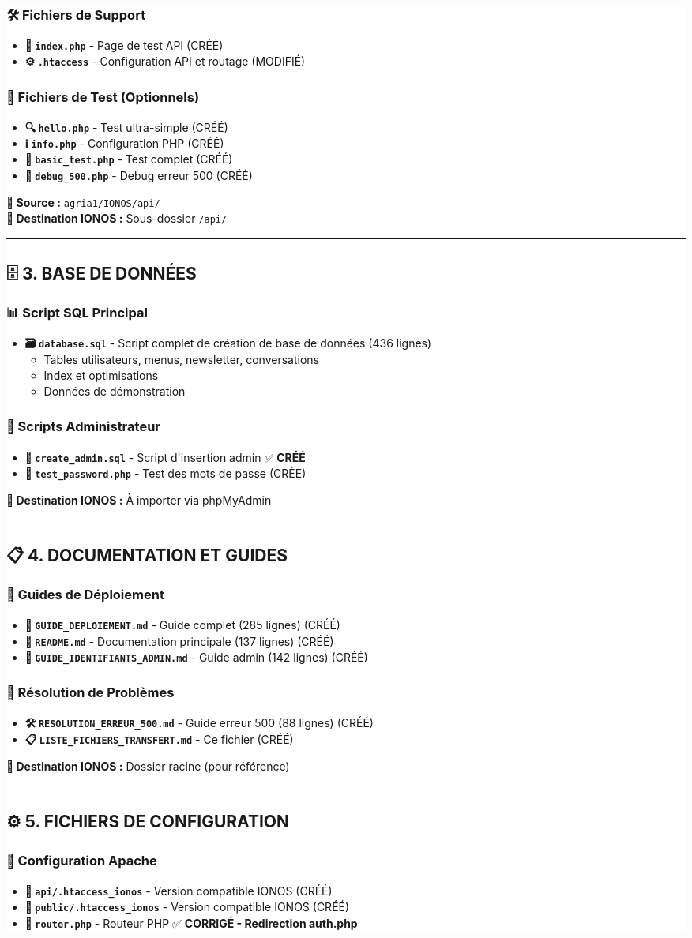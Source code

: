 ### 🛠️ Fichiers de Support
- **📄 `index.php`** - Page de test API (CRÉÉ)
- **⚙️ `.htaccess`** - Configuration API et routage (MODIFIÉ)

### 🧪 Fichiers de Test (Optionnels)
- **🔍 `hello.php`** - Test ultra-simple (CRÉÉ)
- **ℹ️ `info.php`** - Configuration PHP (CRÉÉ)
- **🔧 `basic_test.php`** - Test complet (CRÉÉ)
- **🚨 `debug_500.php`** - Debug erreur 500 (CRÉÉ)

**📍 Source :** `agria1/IONOS/api/`  
**📍 Destination IONOS :** Sous-dossier `/api/`

---

## 🗄️ 3. BASE DE DONNÉES

### 📊 Script SQL Principal
- **🗃️ `database.sql`** - Script complet de création de base de données (436 lignes)
  - Tables utilisateurs, menus, newsletter, conversations
  - Index et optimisations
  - Données de démonstration

### 👤 Scripts Administrateur
- **🔐 `create_admin.sql`** - Script d'insertion admin ✅ **CRÉÉ**
- **🧪 `test_password.php`** - Test des mots de passe (CRÉÉ)

**📍 Destination IONOS :** À importer via phpMyAdmin

---

## 📋 4. DOCUMENTATION ET GUIDES

### 📖 Guides de Déploiement
- **📘 `GUIDE_DEPLOIEMENT.md`** - Guide complet (285 lignes) (CRÉÉ)
- **📗 `README.md`** - Documentation principale (137 lignes) (CRÉÉ)
- **🔐 `GUIDE_IDENTIFIANTS_ADMIN.md`** - Guide admin (142 lignes) (CRÉÉ)

### 🚨 Résolution de Problèmes
- **🛠️ `RESOLUTION_ERREUR_500.md`** - Guide erreur 500 (88 lignes) (CRÉÉ)
- **📋 `LISTE_FICHIERS_TRANSFERT.md`** - Ce fichier (CRÉÉ)

**📍 Destination IONOS :** Dossier racine (pour référence)

---

## ⚙️ 5. FICHIERS DE CONFIGURATION

### 🔧 Configuration Apache
- **📄 `api/.htaccess_ionos`** - Version compatible IONOS (CRÉÉ)
- **📄 `public/.htaccess_ionos`** - Version compatible IONOS (CRÉÉ)
- **📄 `router.php`** - Routeur PHP ✅ **CORRIGÉ - Redirection auth.php**
